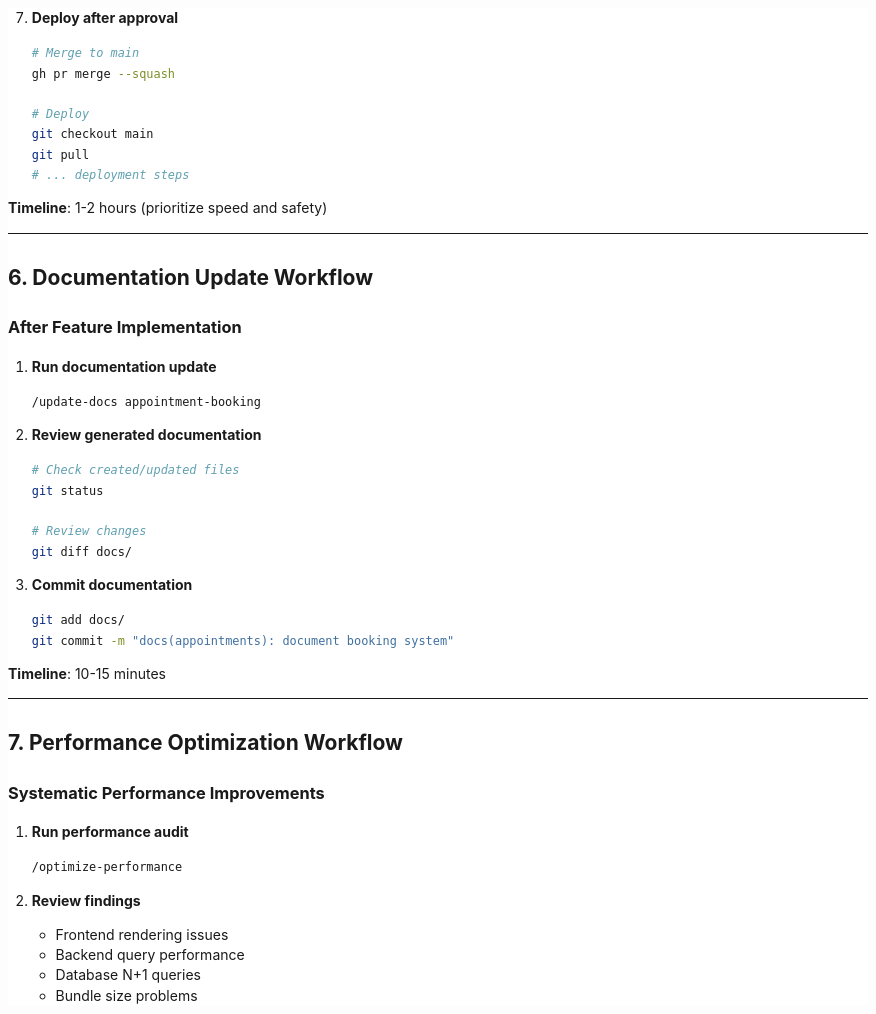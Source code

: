 7. **Deploy after approval**

   ```bash
   # Merge to main
   gh pr merge --squash

   # Deploy
   git checkout main
   git pull
   # ... deployment steps
   ```

**Timeline**: 1-2 hours (prioritize speed and safety)

---

## 6. Documentation Update Workflow

### After Feature Implementation

1. **Run documentation update**

   ```bash
   /update-docs appointment-booking
   ```

2. **Review generated documentation**

   ```bash
   # Check created/updated files
   git status

   # Review changes
   git diff docs/
   ```

3. **Commit documentation**
   ```bash
   git add docs/
   git commit -m "docs(appointments): document booking system"
   ```

**Timeline**: 10-15 minutes

---

## 7. Performance Optimization Workflow

### Systematic Performance Improvements

1. **Run performance audit**

   ```bash
   /optimize-performance
   ```

2. **Review findings**
   - Frontend rendering issues
   - Backend query performance
   - Database N+1 queries
   - Bundle size problems
